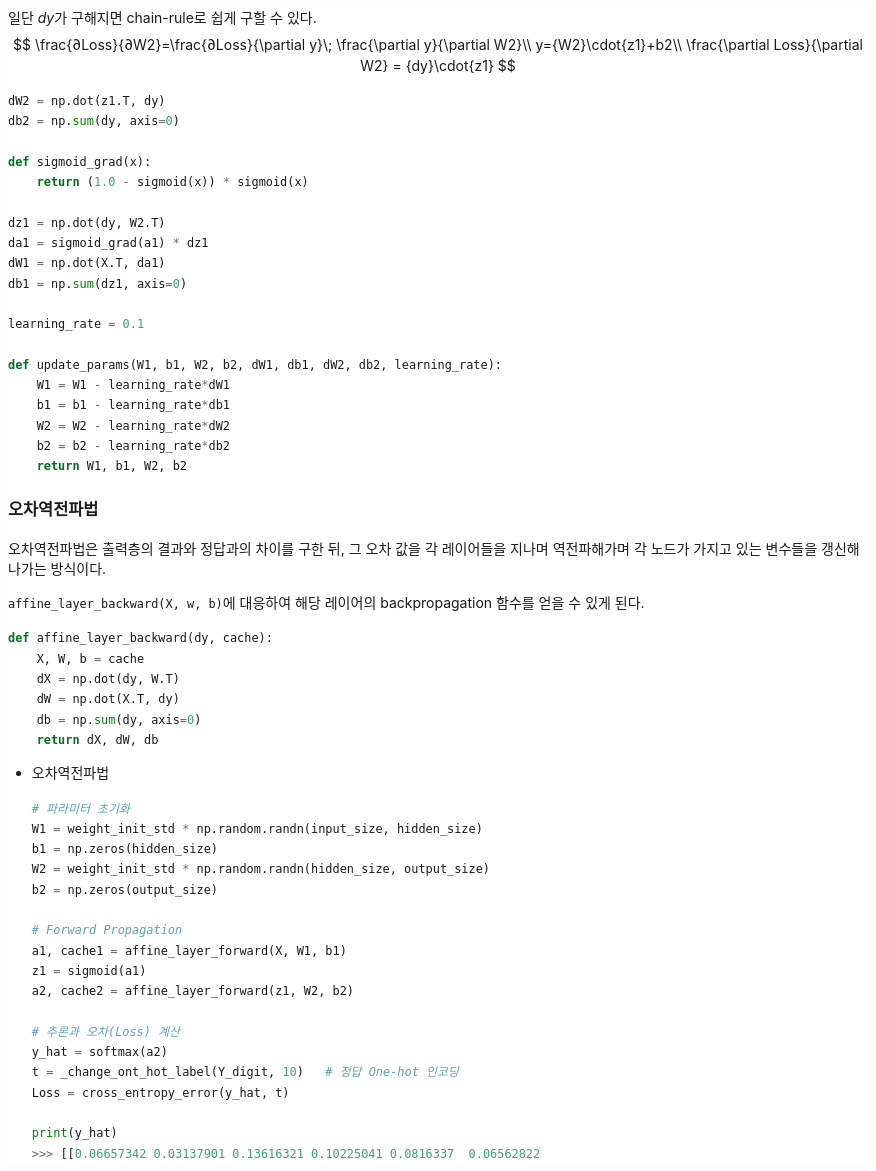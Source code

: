 일단 $dy$가 구해지면 chain-rule로 쉽게 구할 수 있다. 
$$
\frac{∂Loss}{∂W2}=\frac{∂Loss}{\partial y}\; \frac{\partial y}{\partial W2}\\
y={W2}\cdot{z1}+b2\\
\frac{\partial Loss}{\partial W2} = {dy}\cdot{z1}
$$

```python
dW2 = np.dot(z1.T, dy)
db2 = np.sum(dy, axis=0)

def sigmoid_grad(x):
    return (1.0 - sigmoid(x)) * sigmoid(x)

dz1 = np.dot(dy, W2.T)
da1 = sigmoid_grad(a1) * dz1
dW1 = np.dot(X.T, da1)
db1 = np.sum(dz1, axis=0)

learning_rate = 0.1

def update_params(W1, b1, W2, b2, dW1, db1, dW2, db2, learning_rate):
    W1 = W1 - learning_rate*dW1
    b1 = b1 - learning_rate*db1
    W2 = W2 - learning_rate*dW2
    b2 = b2 - learning_rate*db2
    return W1, b1, W2, b2
```



### 오차역전파법



오차역전파법은 출력층의 결과와 정답과의 차이를 구한 뒤, 그 오차 값을 각 레이어들을 지나며 역전파해가며 각 노드가 가지고 있는 변수들을 갱신해 나가는 방식이다. 

`affine_layer_backward(X, w, b)`에 대응하여 해당 레이어의 backpropagation 함수를 얻을 수 있게 된다. 

```python 
def affine_layer_backward(dy, cache):
    X, W, b = cache
    dX = np.dot(dy, W.T)
    dW = np.dot(X.T, dy)
    db = np.sum(dy, axis=0)
    return dX, dW, db
```

* 오차역전파법

  ```python
  # 파라미터 초기화
  W1 = weight_init_std * np.random.randn(input_size, hidden_size)
  b1 = np.zeros(hidden_size)
  W2 = weight_init_std * np.random.randn(hidden_size, output_size)
  b2 = np.zeros(output_size)
  
  # Forward Propagation
  a1, cache1 = affine_layer_forward(X, W1, b1)
  z1 = sigmoid(a1)
  a2, cache2 = affine_layer_forward(z1, W2, b2)
  
  # 추론과 오차(Loss) 계산
  y_hat = softmax(a2)
  t = _change_ont_hot_label(Y_digit, 10)   # 정답 One-hot 인코딩
  Loss = cross_entropy_error(y_hat, t)
  
  print(y_hat)
  >>> [[0.06657342 0.03137901 0.13616321 0.10225041 0.0816337  0.06562822
  ```